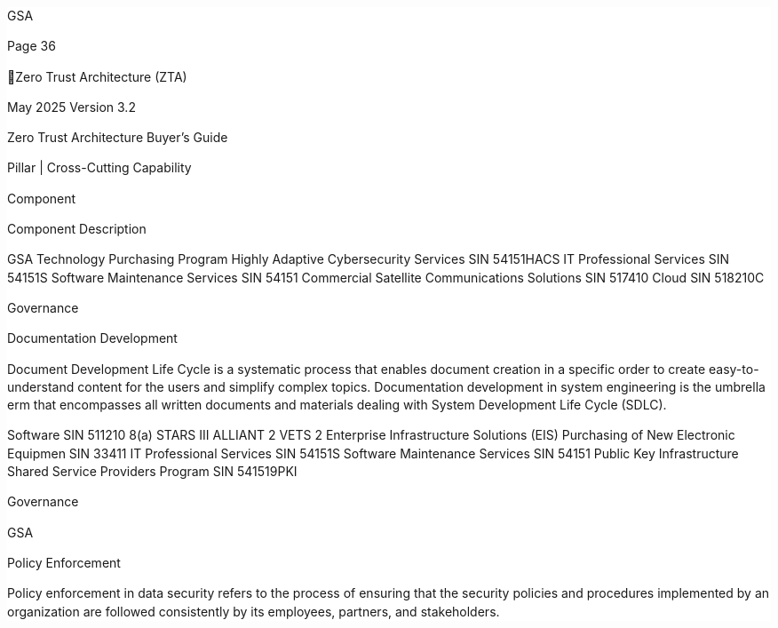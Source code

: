 GSA

Page 36

Zero Trust Architecture (ZTA)

May 2025
Version 3.2

Zero Trust Architecture Buyer’s Guide

Pillar | Cross-Cutting Capability

Component

Component Description

GSA Technology Purchasing Program
Highly Adaptive Cybersecurity Services
SIN 54151HACS
IT Professional Services SIN 54151S
Software Maintenance Services SIN 54151
Commercial Satellite Communications
Solutions SIN 517410
Cloud SIN 518210C

Governance

Documentation Development

Document Development Life Cycle is a systematic
process that enables document creation in a specific
order to create easy-to-understand content for the
users and simplify complex topics. Documentation
development in system engineering is the umbrella
erm that encompasses all written documents and
materials dealing with System Development Life
Cycle (SDLC).

Software SIN 511210
8(a) STARS III
ALLIANT 2
VETS 2
Enterprise Infrastructure Solutions (EIS)
Purchasing of New Electronic Equipmen
SIN 33411
IT Professional Services SIN 54151S
Software Maintenance Services SIN 54151
Public Key Infrastructure Shared Service
Providers Program SIN 541519PKI

Governance

GSA

Policy Enforcement

Policy enforcement in data security refers to the
process of ensuring that the security policies and
procedures implemented by an organization are
followed consistently by its employees, partners, and
stakeholders.
